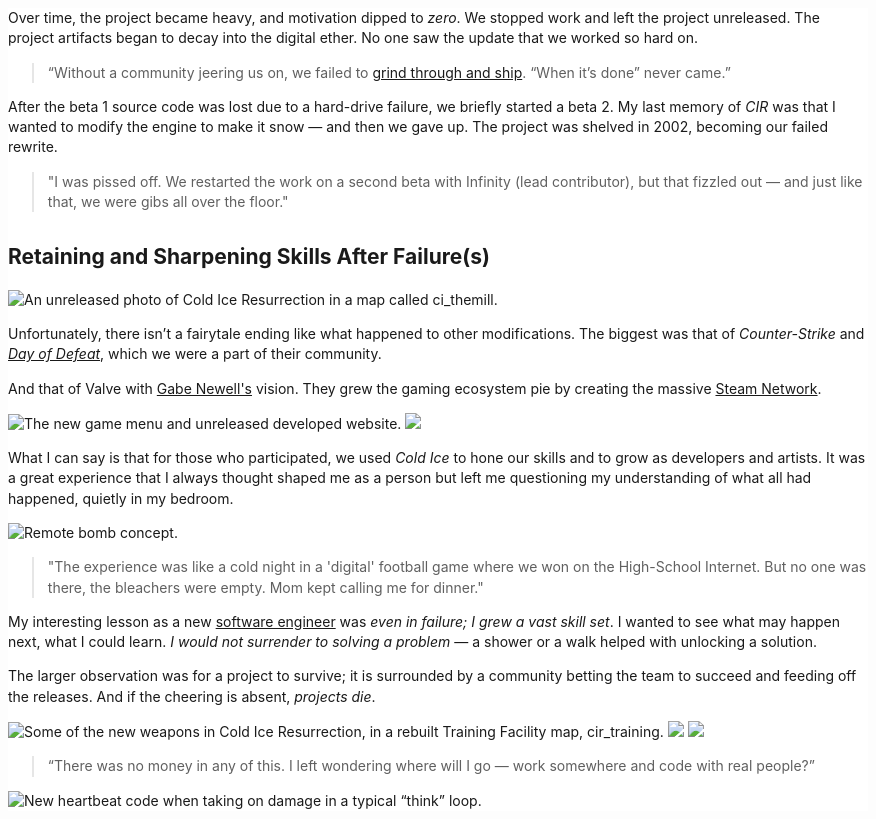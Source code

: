 Over time, the project became heavy, and motivation dipped to *zero*. We stopped work and left the project unreleased. The project artifacts began to decay into the digital ether. No one saw the update that we worked so hard on.

> “Without a community jeering us on, we failed to [grind through and ship](https://www.bluesnews.com/abrash/chap70.shtml). “When it’s done” never came.”

After the beta 1 source code was lost due to a hard-drive failure, we briefly started a beta 2. My last memory of *CIR* was that I wanted to modify the engine to make it snow — and then we gave up. The project was shelved in 2002, becoming our failed rewrite.

> "I was pissed off. We restarted the work on a second beta with Infinity (lead contributor), but that fizzled out — and just like that, we were gibs all over the floor."

## Retaining and Sharpening Skills After Failure(s)

![An unreleased photo of Cold Ice Resurrection in a map called [ci_themill](https://github.com/solidi/hl-mods/tree/b57c4f608782014af36b88587f894c892829be76/cold-ice-resurrection/maps/cir_themill32).](images/34-79.png)

Unfortunately, there isn’t a fairytale ending like what happened to other modifications. The biggest was that of *Counter-Strike* and [*Day of Defeat*](https://www.dayofdefeat.com/), which we were a part of their community.

And that of Valve with [Gabe Newell's](https://en.wikipedia.org/wiki/Gabe_Newell) vision. They grew the gaming ecosystem pie by creating the massive [Steam Network](https://store.steampowered.com/).

![The new game menu and unreleased developed website.](images/34-80.gif)
![](images/34-81.png)

What I can say is that for those who participated, we used *Cold Ice* to hone our skills and to grow as developers and artists. It was a great experience that I always thought shaped me as a person but left me questioning my understanding of what all had happened, quietly in my bedroom.

![Remote bomb concept.](images/34-82.gif)

> "The experience was like a cold night in a 'digital' football game where we won on the High-School Internet. But no one was there, the bleachers were empty. Mom kept calling me for dinner."

My interesting lesson as a new [software engineer](https://dev.to/solidi/what-is-a-software-engineer-anyway-3fb2) was *even in failure; I grew a vast skill set*. I wanted to see what may happen next, what I could learn. *I would not surrender to solving a problem* — a shower or a walk helped with unlocking a solution.

The larger observation was for a project to survive; it is surrounded by a community betting the team to succeed and feeding off the releases. And if the cheering is absent, *projects die*.

![Some of the new weapons in Cold Ice Resurrection, in a rebuilt Training Facility map, [cir_training](https://github.com/solidi/hl-mods/tree/b57c4f608782014af36b88587f894c892829be76/cold-ice-resurrection/maps/cir_training).](images/34-83.gif)
![](images/34-84.png)
![](images/34-85.gif)

> “There was no money in any of this. I left wondering where will I go — work somewhere and code with real people?”

![New [heartbeat code](https://github.com/solidi/hl-mods/blob/b57c4f608782014af36b88587f894c892829be76/cold-ice-resurrection/src/dlls/player.cpp#L5345) when taking on damage in a typical “think” loop.](images/34-86.png)
